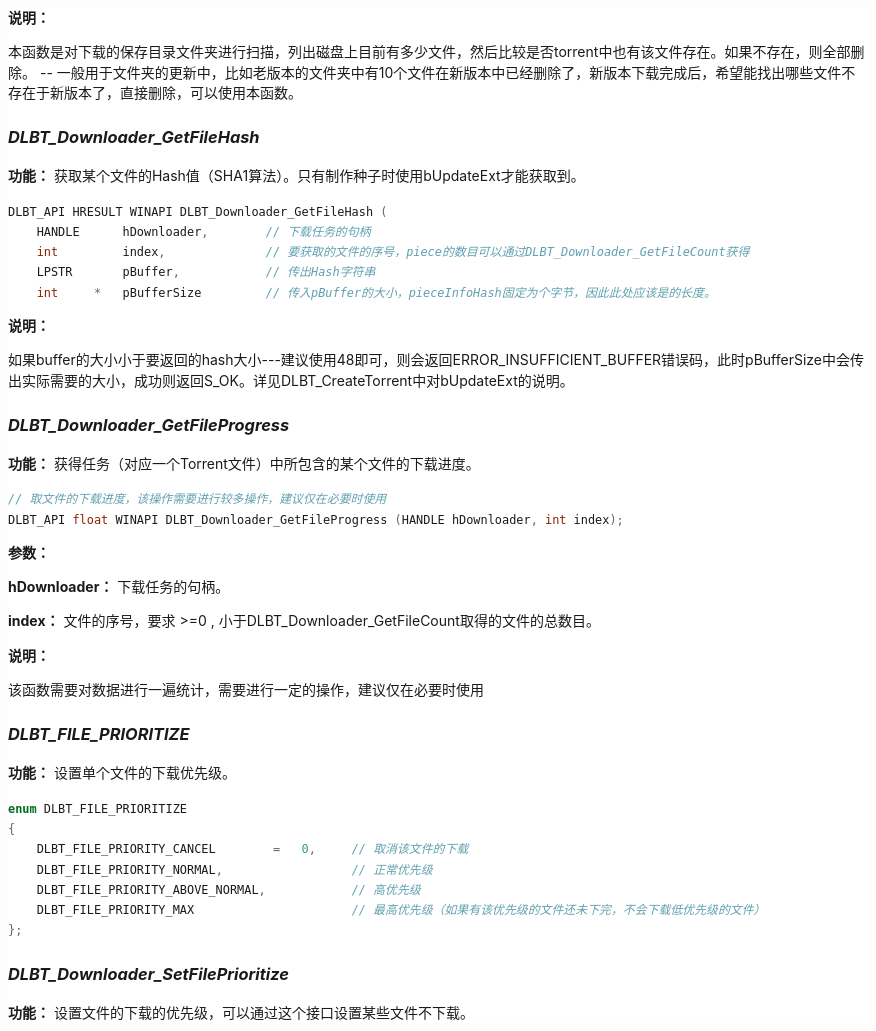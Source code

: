 **说明：**

本函数是对下载的保存目录文件夹进行扫描，列出磁盘上目前有多少文件，然后比较是否torrent中也有该文件存在。如果不存在，则全部删除。 -- 一般用于文件夹的更新中，比如老版本的文件夹中有10个文件在新版本中已经删除了，新版本下载完成后，希望能找出哪些文件不存在于新版本了，直接删除，可以使用本函数。

### *DLBT_Downloader_GetFileHash*

**功能：** 获取某个文件的Hash值（SHA1算法）。只有制作种子时使用bUpdateExt才能获取到。

```c++
DLBT_API HRESULT WINAPI DLBT_Downloader_GetFileHash (
	HANDLE      hDownloader,        // 下载任务的句柄
	int         index,              // 要获取的文件的序号，piece的数目可以通过DLBT_Downloader_GetFileCount获得
	LPSTR       pBuffer,            // 传出Hash字符串
	int     *   pBufferSize         // 传入pBuffer的大小，pieceInfoHash固定为个字节，因此此处应该是的长度。
```

**说明：**

如果buffer的大小小于要返回的hash大小---建议使用48即可，则会返回ERROR_INSUFFICIENT_BUFFER错误码，此时pBufferSize中会传出实际需要的大小，成功则返回S_OK。详见DLBT_CreateTorrent中对bUpdateExt的说明。

### *DLBT_Downloader_GetFileProgress*

**功能：** 获得任务（对应一个Torrent文件）中所包含的某个文件的下载进度。

```c++
// 取文件的下载进度，该操作需要进行较多操作，建议仅在必要时使用
DLBT_API float WINAPI DLBT_Downloader_GetFileProgress (HANDLE hDownloader, int index);
```

**参数：**

**hDownloader：** 下载任务的句柄。

**index：** 文件的序号，要求 >=0 , 小于DLBT_Downloader_GetFileCount取得的文件的总数目。

**说明：**

该函数需要对数据进行一遍统计，需要进行一定的操作，建议仅在必要时使用

### *DLBT_FILE_PRIORITIZE*

**功能：** 设置单个文件的下载优先级。

```c++
enum DLBT_FILE_PRIORITIZE
{
    DLBT_FILE_PRIORITY_CANCEL        =   0,     // 取消该文件的下载
    DLBT_FILE_PRIORITY_NORMAL,                  // 正常优先级
    DLBT_FILE_PRIORITY_ABOVE_NORMAL,            // 高优先级
    DLBT_FILE_PRIORITY_MAX                      // 最高优先级（如果有该优先级的文件还未下完，不会下载低优先级的文件）
};
```

### *DLBT_Downloader_SetFilePrioritize*

**功能：** 设置文件的下载的优先级，可以通过这个接口设置某些文件不下载。
